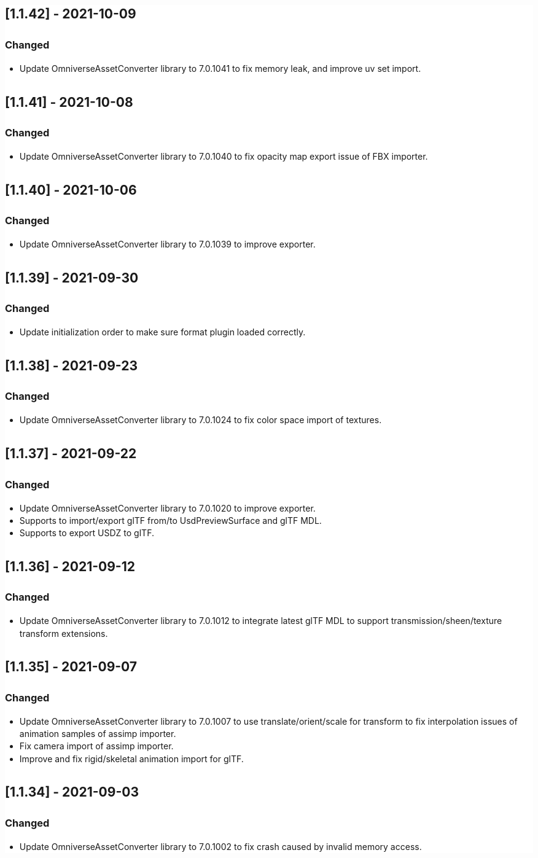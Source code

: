 ## [1.1.42] - 2021-10-09
### Changed
- Update OmniverseAssetConverter library to 7.0.1041 to fix memory leak, and improve uv set import.

## [1.1.41] - 2021-10-08
### Changed
- Update OmniverseAssetConverter library to 7.0.1040 to fix opacity map export issue of FBX importer.

## [1.1.40] - 2021-10-06
### Changed
- Update OmniverseAssetConverter library to 7.0.1039 to improve exporter.

## [1.1.39] - 2021-09-30
### Changed
- Update initialization order to make sure format plugin loaded correctly.

## [1.1.38] - 2021-09-23
### Changed
- Update OmniverseAssetConverter library to 7.0.1024 to fix color space import of textures.

## [1.1.37] - 2021-09-22
### Changed
- Update OmniverseAssetConverter library to 7.0.1020 to improve exporter.
- Supports to import/export glTF from/to UsdPreviewSurface and glTF MDL.
- Supports to export USDZ to glTF.

## [1.1.36] - 2021-09-12
### Changed
- Update OmniverseAssetConverter library to 7.0.1012 to integrate latest glTF MDL to support transmission/sheen/texture transform extensions.

## [1.1.35] - 2021-09-07
### Changed
- Update OmniverseAssetConverter library to 7.0.1007 to use translate/orient/scale for transform to fix interpolation issues of animation samples of assimp importer.
- Fix camera import of assimp importer.
- Improve and fix rigid/skeletal animation import for glTF.

## [1.1.34] - 2021-09-03
### Changed
- Update OmniverseAssetConverter library to 7.0.1002 to fix crash caused by invalid memory access.
